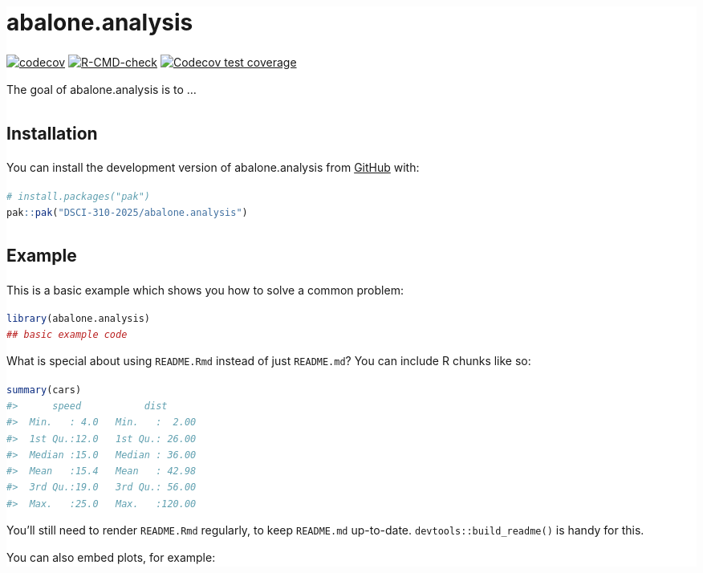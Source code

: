 


# abalone.analysis



[![codecov](https://codecov.io/gh/emmaw20/abalone.analysis/branch/main/graph/badge.svg)](https://codecov.io/gh/emmaw20/abalone.analysis)
[![R-CMD-check](https://github.com/DSCI-310-2025/abalone.analysis/actions/workflows/R-CMD-check.yaml/badge.svg)](https://github.com/DSCI-310-2025/abalone.analysis/actions/workflows/R-CMD-check.yaml)
[![Codecov test
coverage](https://codecov.io/gh/DSCI-310-2025/abalone.analysis/graph/badge.svg)](https://app.codecov.io/gh/DSCI-310-2025/abalone.analysis)


The goal of abalone.analysis is to …

## Installation

You can install the development version of abalone.analysis from
[GitHub](https://github.com/) with:

``` r
# install.packages("pak")
pak::pak("DSCI-310-2025/abalone.analysis")
```

## Example

This is a basic example which shows you how to solve a common problem:

``` r
library(abalone.analysis)
## basic example code
```

What is special about using `README.Rmd` instead of just `README.md`?
You can include R chunks like so:

``` r
summary(cars)
#>      speed           dist       
#>  Min.   : 4.0   Min.   :  2.00  
#>  1st Qu.:12.0   1st Qu.: 26.00  
#>  Median :15.0   Median : 36.00  
#>  Mean   :15.4   Mean   : 42.98  
#>  3rd Qu.:19.0   3rd Qu.: 56.00  
#>  Max.   :25.0   Max.   :120.00
```

You’ll still need to render `README.Rmd` regularly, to keep `README.md`
up-to-date. `devtools::build_readme()` is handy for this.

You can also embed plots, for example:
